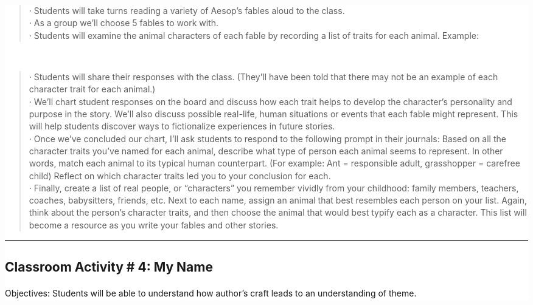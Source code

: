 <blockquote>
  <dl>
   <dt>
    · Students will take turns reading a variety of Aesop’s fables aloud to the class.
    <dt>
     · As a group we’ll choose 5 fables to work with.
     <dt>
      · Students will examine the animal characters of each fable by recording a list of traits for each animal.  Example:
     </dt>
    </dt>
   </dt>
  </dl>
 </blockquote>
 <p>
  <img alt="" src="../../../images/2008/2/08.02.05.01.jpg"/>
 </p>

<blockquote>
  <dl>
   <dt>
    · Students will share their responses with the class. (They’ll have been told that there may not be an example of each character trait for each animal.)
    <dt>
     · We’ll chart student responses on the board and discuss how each trait helps to develop the character’s personality and purpose in the story. We’ll also discuss possible real-life, human situations or events that each fable might represent. This will help students discover ways to fictionalize experiences in future stories.
     <dt>
      · Once we’ve concluded our chart, I’ll ask students to respond to the following prompt in their journals: Based on all the character traits you’ve named for each animal, describe what type of person each animal seems to represent. In other words, match each animal to its typical human counterpart. (For example: Ant = responsible adult, grasshopper = carefree child) Reflect on which character traits led you to your conclusion for each.
      <dt>
       · Finally, create a list of real people, or “characters” you remember vividly from your childhood: family members, teachers, coaches, babysitters, friends, etc. Next to each name, assign an animal that best resembles each person on your list. Again, think about the person’s character traits, and then choose the animal that would best typify each as a character. This list will become a resource as you write your fables and other stories.
      </dt>
     </dt>
    </dt>
   </dt>
  </dl>
 </blockquote>
<hr/>
 <h2>
  Classroom Activity # 4: My Name
 </h2>
 Objectives: Students will be able to understand how author’s craft leads to an understanding of theme.
